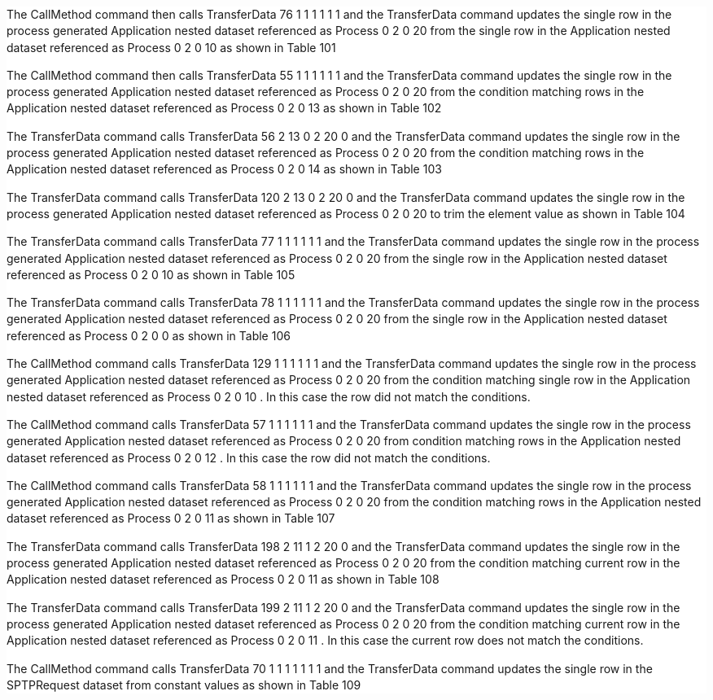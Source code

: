 The CallMethod command then calls TransferData 76 1 1 1 1 1 1 and the TransferData command updates the single row in the process generated Application nested dataset referenced as Process 0 2 0 20 from the single row in the Application nested dataset referenced as Process 0 2 0 10 as shown in Table 101 

The CallMethod command then calls TransferData 55 1 1 1 1 1 1 and the TransferData command updates the single row in the process generated Application nested dataset referenced as Process 0 2 0 20 from the condition matching rows in the Application nested dataset referenced as Process 0 2 0 13 as shown in Table 102 

The TransferData command calls TransferData 56 2 13 0 2 20 0 and the TransferData command updates the single row in the process generated Application nested dataset referenced as Process 0 2 0 20 from the condition matching rows in the Application nested dataset referenced as Process 0 2 0 14 as shown in Table 103 

The TransferData command calls TransferData 120 2 13 0 2 20 0 and the TransferData command updates the single row in the process generated Application nested dataset referenced as Process 0 2 0 20 to trim the element value as shown in Table 104 

The TransferData command calls TransferData 77 1 1 1 1 1 1 and the TransferData command updates the single row in the process generated Application nested dataset referenced as Process 0 2 0 20 from the single row in the Application nested dataset referenced as Process 0 2 0 10 as shown in Table 105 

The TransferData command calls TransferData 78 1 1 1 1 1 1 and the TransferData command updates the single row in the process generated Application nested dataset referenced as Process 0 2 0 20 from the single row in the Application nested dataset referenced as Process 0 2 0 0 as shown in Table 106 

The CallMethod command calls TransferData 129 1 1 1 1 1 1 and the TransferData command updates the single row in the process generated Application nested dataset referenced as Process 0 2 0 20 from the condition matching single row in the Application nested dataset referenced as Process 0 2 0 10 . In this case the row did not match the conditions.

The CallMethod command calls TransferData 57 1 1 1 1 1 1 and the TransferData command updates the single row in the process generated Application nested dataset referenced as Process 0 2 0 20 from condition matching rows in the Application nested dataset referenced as Process 0 2 0 12 . In this case the row did not match the conditions.

The CallMethod command calls TransferData 58 1 1 1 1 1 1 and the TransferData command updates the single row in the process generated Application nested dataset referenced as Process 0 2 0 20 from the condition matching rows in the Application nested dataset referenced as Process 0 2 0 11 as shown in Table 107 

The TransferData command calls TransferData 198 2 11 1 2 20 0 and the TransferData command updates the single row in the process generated Application nested dataset referenced as Process 0 2 0 20 from the condition matching current row in the Application nested dataset referenced as Process 0 2 0 11 as shown in Table 108 

The TransferData command calls TransferData 199 2 11 1 2 20 0 and the TransferData command updates the single row in the process generated Application nested dataset referenced as Process 0 2 0 20 from the condition matching current row in the Application nested dataset referenced as Process 0 2 0 11 . In this case the current row does not match the conditions.

The CallMethod command calls TransferData 70 1 1 1 1 1 1 1 and the TransferData command updates the single row in the SPTPRequest dataset from constant values as shown in Table 109 
